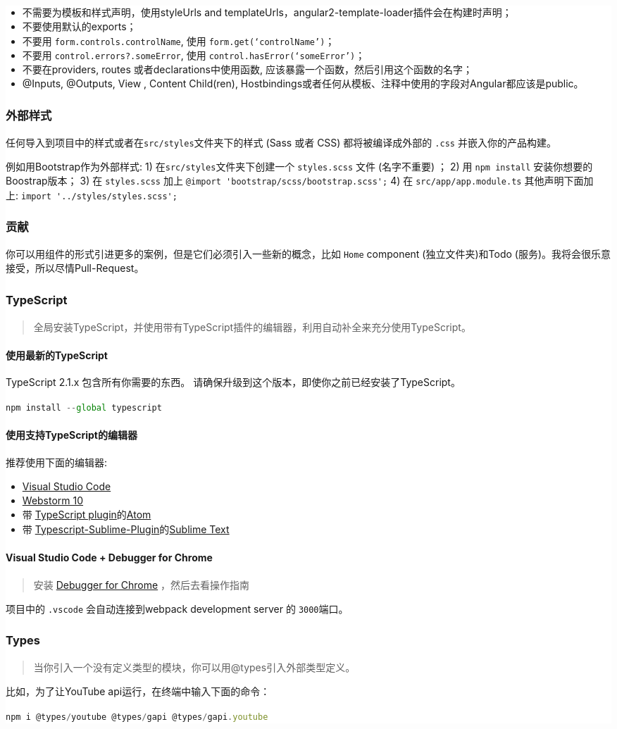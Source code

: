 - 不需要为模板和样式声明，使用styleUrls and templateUrls，angular2-template-loader插件会在构建时声明；
- 不要使用默认的exports；
- 不要用 `form.controls.controlName`, 使用 `form.get(‘controlName’)`；
- 不要用 `control.errors?.someError`, 使用 `control.hasError(‘someError’)`；
- 不要在providers, routes 或者declarations中使用函数, 应该暴露一个函数，然后引用这个函数的名字；
- @Inputs, @Outputs, View , Content Child(ren), Hostbindings或者任何从模板、注释中使用的字段对Angular都应该是public。

### 外部样式

任何导入到项目中的样式或者在`src/styles`文件夹下的样式 (Sass 或者 CSS)  都将被编译成外部的 `.css` 并嵌入你的产品构建。

例如用Bootstrap作为外部样式: 1) 在`src/styles`文件夹下创建一个 `styles.scss` 文件 (名字不重要) ； 2) 用 `npm install` 安装你想要的Boostrap版本； 3) 在 `styles.scss` 加上 `@import 'bootstrap/scss/bootstrap.scss';` 4) 在 `src/app/app.module.ts` 其他声明下面加上: `import '../styles/styles.scss';`

### 贡献

你可以用组件的形式引进更多的案例，但是它们必须引入一些新的概念，比如 `Home` component (独立文件夹)和Todo (服务)。我将会很乐意接受，所以尽情Pull-Request。

### TypeScript

> 全局安装TypeScript，并使用带有TypeScript插件的编辑器，利用自动补全来充分使用TypeScript。

#### 使用最新的TypeScript 

TypeScript 2.1.x 包含所有你需要的东西。 请确保升级到这个版本，即使你之前已经安装了TypeScript。

```javascript
npm install --global typescript
```

#### 使用支持TypeScript的编辑器

推荐使用下面的编辑器:

- [Visual Studio Code](https://code.visualstudio.com/)
- [Webstorm 10](https://www.jetbrains.com/webstorm/download/)
- 带 [TypeScript plugin](https://atom.io/packages/atom-typescript)的[Atom](https://atom.io/) 
- 带 [Typescript-Sublime-Plugin](https://github.com/Microsoft/Typescript-Sublime-plugin#installation)的[Sublime Text](http://www.sublimetext.com/3) 

#### Visual Studio Code + Debugger for Chrome

> 安装 [Debugger for Chrome](https://marketplace.visualstudio.com/items?itemName=msjsdiag.debugger-for-chrome) ，然后去看操作指南

项目中的 `.vscode` 会自动连接到webpack development server 的 `3000`端口。

### Types

> 当你引入一个没有定义类型的模块，你可以用@types引入外部类型定义。

比如，为了让YouTube api运行，在终端中输入下面的命令：

```javascript
npm i @types/youtube @types/gapi @types/gapi.youtube
```

